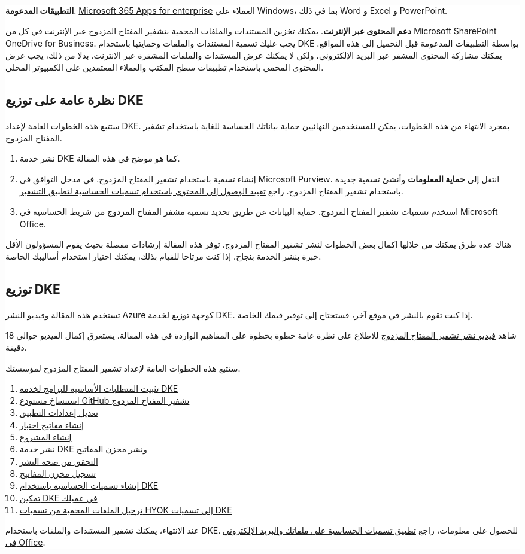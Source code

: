 **التطبيقات المدعومة**. [Microsoft 365 Apps for enterprise](https://www.microsoft.com/microsoft-365/business/microsoft-365-apps-for-enterprise-product) العملاء على Windows، بما في ذلك Word و Excel و PowerPoint.

**دعم المحتوى عبر الإنترنت**. يمكنك تخزين المستندات والملفات المحمية بتشفير المفتاح المزدوج عبر الإنترنت في كل من Microsoft SharePoint OneDrive for Business. يجب عليك تسمية المستندات والملفات وحمايتها باستخدام DKE بواسطة التطبيقات المدعومة قبل التحميل إلى هذه المواقع. يمكنك مشاركة المحتوى المشفر عبر البريد الإلكتروني، ولكن لا يمكنك عرض المستندات والملفات المشفرة عبر الإنترنت. بدلا من ذلك، يجب عرض المحتوى المحمي باستخدام تطبيقات سطح المكتب والعملاء المعتمدين على الكمبيوتر المحلي.

## <a name="overview-of-deploying-dke"></a>نظرة عامة على توزيع DKE

ستتبع هذه الخطوات العامة لإعداد DKE. بمجرد الانتهاء من هذه الخطوات، يمكن للمستخدمين النهائيين حماية بياناتك الحساسة للغاية باستخدام تشفير المفتاح المزدوج.

1. نشر خدمة DKE كما هو موضح في هذه المقالة.

2. إنشاء تسمية باستخدام تشفير المفتاح المزدوج. في مدخل التوافق في Microsoft Purview، انتقل إلى **حماية المعلومات** وأنشئ تسمية جديدة باستخدام تشفير المفتاح المزدوج. راجع [تقييد الوصول إلى المحتوى باستخدام تسميات الحساسية لتطبيق التشفير](./encryption-sensitivity-labels.md).

3. استخدم تسميات تشفير المفتاح المزدوج. حماية البيانات عن طريق تحديد تسمية مشفر المفتاح المزدوج من شريط الحساسية في Microsoft Office.

هناك عدة طرق يمكنك من خلالها إكمال بعض الخطوات لنشر تشفير المفتاح المزدوج. توفر هذه المقالة إرشادات مفصلة بحيث يقوم المسؤولون الأقل خبرة بنشر الخدمة بنجاح. إذا كنت مرتاحا للقيام بذلك، يمكنك اختيار استخدام أساليبك الخاصة.

## <a name="deploy-dke"></a>توزيع DKE

تستخدم هذه المقالة وفيديو النشر Azure كوجهة توزيع لخدمة DKE. إذا كنت تقوم بالنشر في موقع آخر، فستحتاج إلى توفير قيمك الخاصة.

شاهد [فيديو نشر تشفير المفتاح المزدوج](https://youtu.be/vDWfHN_kygg) للاطلاع على نظرة عامة خطوة بخطوة على المفاهيم الواردة في هذه المقالة. يستغرق إكمال الفيديو حوالي 18 دقيقة.

ستتبع هذه الخطوات العامة لإعداد تشفير المفتاح المزدوج لمؤسستك.

1. [تثبيت المتطلبات الأساسية للبرامج لخدمة DKE](#install-software-prerequisites-for-the-dke-service)
1. [استنساخ مستودع GitHub تشفير المفتاح المزدوج](#clone-the-dke-github-repository)
1. [تعديل إعدادات التطبيق](#modify-application-settings)
1. [إنشاء مفاتيح اختبار](#generate-test-keys)
1. [إنشاء المشروع](#build-the-project)
1. [نشر خدمة DKE ونشر مخزن المفاتيح](#deploy-the-dke-service-and-publish-the-key-store)
1. [التحقق من صحة النشر](#validate-your-deployment)
1. [تسجيل مخزن المفاتيح](#register-your-key-store)
1. [إنشاء تسميات الحساسية باستخدام DKE](#create-sensitivity-labels-using-dke)
1. [تمكين DKE في عميلك](#enable-dke-in-your-client)
1. [ترحيل الملفات المحمية من تسميات HYOK إلى تسميات DKE](#migrate-protected-files-from-hyok-labels-to-dke-labels)

عند الانتهاء، يمكنك تشفير المستندات والملفات باستخدام DKE. للحصول على معلومات، راجع [تطبيق تسميات الحساسية على ملفاتك والبريد الإلكتروني في Office](https://support.microsoft.com/office/2f96e7cd-d5a4-403b-8bd7-4cc636bae0f9).
